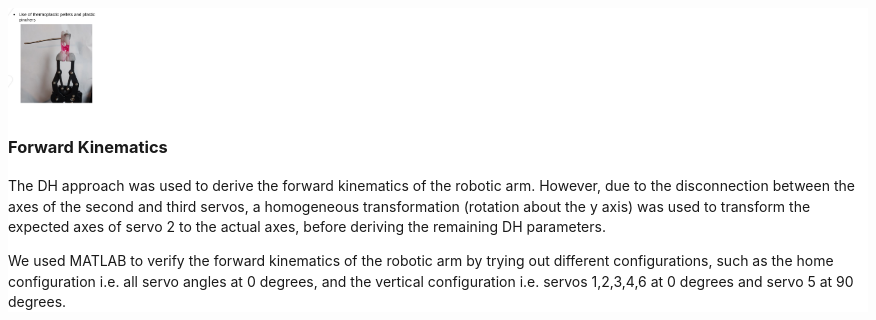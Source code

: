 <img src="/images/projects/2022-medical-robotics-kinematics_endeffector2.png" height=100/>


###  Forward Kinematics
The DH approach was used to derive the forward kinematics of the robotic arm. However, due to the disconnection between the axes of the second and third servos, a homogeneous transformation (rotation about the y axis) was used to transform the expected axes of servo 2 to the actual axes, before deriving the remaining DH parameters.

We used MATLAB to verify the forward kinematics of the robotic arm by trying out different configurations, such as the home configuration i.e. all servo angles at 0 degrees, and the vertical configuration i.e. servos 1,2,3,4,6 at 0 degrees and servo 5 at 90 degrees.
